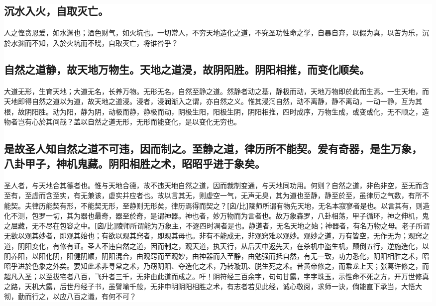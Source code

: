 ## 沉水入火，自取灭亡。
人之悭贪恩爱，如水渊也；酒色财气，如火坑也。一切常人，不穷天地造化之道，不究圣功性命之学，自暴自弃，以假为真，以苦为乐，沉於水渊而不知，入於火坑而不晓，自取灭亡，将谁咎乎？

## 自然之道静，故天地万物生。天地之道浸，故阴阳胜。阴阳相推，而变化顺矣。
大道无形，生育天地；大道无名，长养万物。无形无名，自然至静之道。然静者动之基，静极而动，天地万物即於此而生焉。一生天地，而天地即得自然之道以为道，故天地之道浸。浸者，浸润渐入之谓，亦自然之义。惟其浸润自然，动不离静，静不离动，一动一静，互为其根，故阴阳胜。动为阳，静为阴，动极而静，静极而动，阴极生阳，阳极生阴，阴阳相推，四时成序，万物生成，或变或化，无不顺之，造物者岂有心於其间哉？盖以自然之道无形，无形而能变化，是以变化无穷也。

## 是故圣人知自然之道不可违，因而制之。至静之道，律历所不能契。爰有奇器，是生万象，八卦甲子，神机鬼藏。阴阳相胜之术，昭昭乎进于象矣。
圣人者，与天地合其德者也。惟与天地合德，故不违天地自然之道，因而裁制变通，与天地同功用。何则？自然之道，非色非空，至无而含至有，至虚而含至实，有无兼该，虚实并应者也。故以言其无，则虚空一气，无声无臭，其为道也至静，静至於至，虽律历之气数，有所不能契。夫律历能契有形，不能契无形，至静则无形矣，律历焉得而契之？[囟/比]陵师所谓有物先天地，无名本寂寥者是也。以言其有，则造化不测，包罗一切，其为器也最奇，器至於奇，是谓神器。神也者，妙万物而为言者也。故万象森罗，八卦相荡，甲子循环，神之伸机，鬼之屈藏，无不尽在包容之中。[囟/比]陵师所谓能为万象主，不逐四时凋者是也。静道者，无名天地之始；神器者，有名万物之母。老子所谓无欲以观其妙者，即观其始也；有欲以观其窍者，即观其母也。非有不能成无，非观窍难以观妙。观妙之道，万有皆空，无作无为；观窍之道，阴阳变化，有修有证。圣人不违自然之道，因而制之，观天道，执天行，从后天中返先天，在杀机中盗生机，颠倒五行，逆施造化，以阴养阳，以阳化阴，阳健阴顺，阴阳混合，由观窍而至观妙，由神器而入至静，由勉强而抵自然，有无一致，功力悉化，阴阳相胜之术，昭昭乎进於色象之外矣。要知此术非寻常之术，乃窃阴阳、夺造化之术，乃转璇玑、脱生死之术。昔黄帝修之，而乘龙上天；张葛许修之，而超凡入圣；以至拔宅者八百，飞升者三千，无非由此道而成之。吁！阴符经三百余字，句句甘露，字字珠玉，示性命不死之方，开万世修真之路，天机大露，后世丹经子书，虽譬喻千般，无非申明阴阳相胜之术，有志者若见此经，诚心敬阅，求师一诀，倘能直下承当，大悟大彻，勤而行之，以应八百之谶，有何不可？
